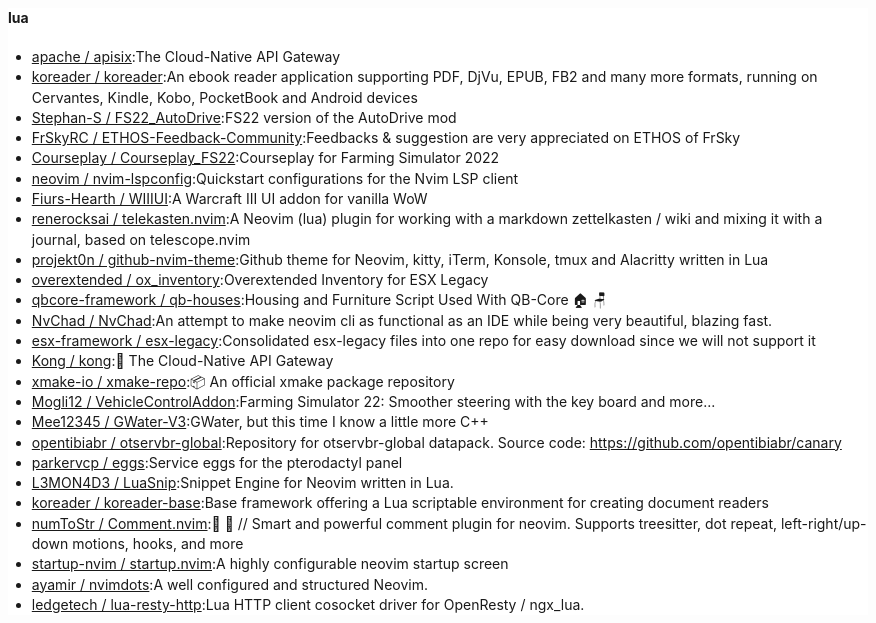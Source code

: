 #### lua
* [apache / apisix](https://github.com/apache/apisix):The Cloud-Native API Gateway
* [koreader / koreader](https://github.com/koreader/koreader):An ebook reader application supporting PDF, DjVu, EPUB, FB2 and many more formats, running on Cervantes, Kindle, Kobo, PocketBook and Android devices
* [Stephan-S / FS22_AutoDrive](https://github.com/Stephan-S/FS22_AutoDrive):FS22 version of the AutoDrive mod
* [FrSkyRC / ETHOS-Feedback-Community](https://github.com/FrSkyRC/ETHOS-Feedback-Community):Feedbacks & suggestion are very appreciated on ETHOS of FrSky
* [Courseplay / Courseplay_FS22](https://github.com/Courseplay/Courseplay_FS22):Courseplay for Farming Simulator 2022
* [neovim / nvim-lspconfig](https://github.com/neovim/nvim-lspconfig):Quickstart configurations for the Nvim LSP client
* [Fiurs-Hearth / WIIIUI](https://github.com/Fiurs-Hearth/WIIIUI):A Warcraft III UI addon for vanilla WoW
* [renerocksai / telekasten.nvim](https://github.com/renerocksai/telekasten.nvim):A Neovim (lua) plugin for working with a markdown zettelkasten / wiki and mixing it with a journal, based on telescope.nvim
* [projekt0n / github-nvim-theme](https://github.com/projekt0n/github-nvim-theme):Github theme for Neovim, kitty, iTerm, Konsole, tmux and Alacritty written in Lua
* [overextended / ox_inventory](https://github.com/overextended/ox_inventory):Overextended Inventory for ESX Legacy
* [qbcore-framework / qb-houses](https://github.com/qbcore-framework/qb-houses):Housing and Furniture Script Used With QB-Core
🏠
🪑
* [NvChad / NvChad](https://github.com/NvChad/NvChad):An attempt to make neovim cli as functional as an IDE while being very beautiful, blazing fast.
* [esx-framework / esx-legacy](https://github.com/esx-framework/esx-legacy):Consolidated esx-legacy files into one repo for easy download since we will not support it
* [Kong / kong](https://github.com/Kong/kong):🦍
The Cloud-Native API Gateway
* [xmake-io / xmake-repo](https://github.com/xmake-io/xmake-repo):📦
An official xmake package repository
* [Mogli12 / VehicleControlAddon](https://github.com/Mogli12/VehicleControlAddon):Farming Simulator 22: Smoother steering with the key board and more...
* [Mee12345 / GWater-V3](https://github.com/Mee12345/GWater-V3):GWater, but this time I know a little more C++
* [opentibiabr / otservbr-global](https://github.com/opentibiabr/otservbr-global):Repository for otservbr-global datapack. Source code: https://github.com/opentibiabr/canary
* [parkervcp / eggs](https://github.com/parkervcp/eggs):Service eggs for the pterodactyl panel
* [L3MON4D3 / LuaSnip](https://github.com/L3MON4D3/LuaSnip):Snippet Engine for Neovim written in Lua.
* [koreader / koreader-base](https://github.com/koreader/koreader-base):Base framework offering a Lua scriptable environment for creating document readers
* [numToStr / Comment.nvim](https://github.com/numToStr/Comment.nvim):🧠
💪
// Smart and powerful comment plugin for neovim. Supports treesitter, dot repeat, left-right/up-down motions, hooks, and more
* [startup-nvim / startup.nvim](https://github.com/startup-nvim/startup.nvim):A highly configurable neovim startup screen
* [ayamir / nvimdots](https://github.com/ayamir/nvimdots):A well configured and structured Neovim.
* [ledgetech / lua-resty-http](https://github.com/ledgetech/lua-resty-http):Lua HTTP client cosocket driver for OpenResty / ngx_lua.
